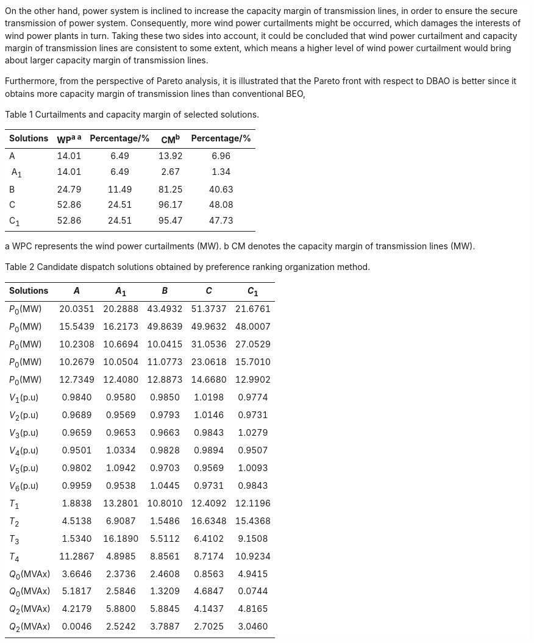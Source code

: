 On the other hand, power system is inclined to increase the capacity margin of transmission lines, in order to ensure the secure transmission of power system. Consequently, more wind power curtailments might be occurred, which damages the interests of wind power plants in turn. Taking these two sides into account, it could be concluded that wind power curtailment and capacity margin of transmission lines are consistent to some extent, which means a higher level of wind power curtailment would bring about larger capacity margin of transmission lines.

Furthermore, from the perspective of Pareto analysis, it is illustrated that the Pareto front with respect to DBAO is better since it obtains more capacity margin of transmission lines than conventional BEO,

Table 1
Curtailments and capacity margin of selected solutions.

| Solutions | $\mathrm{WP}^{\mathrm{a} \text { a }}$ | Percentage/\% | $\mathrm{CM}^{\mathrm{b}}$ | Percentage/\% |
| :-- | :--: | :--: | :--: | :--: |
| A | 14.01 | 6.49 | 13.92 | 6.96 |
| $\mathrm{~A}_{1}$ | 14.01 | 6.49 | 2.67 | 1.34 |
| B | 24.79 | 11.49 | 81.25 | 40.63 |
| C | 52.86 | 24.51 | 96.17 | 48.08 |
| $\mathrm{C}_{1}$ | 52.86 | 24.51 | 95.47 | 47.73 |

a WPC represents the wind power curtailments (MW).
b CM denotes the capacity margin of transmission lines (MW).

Table 2
Candidate dispatch solutions obtained by preference ranking organization method.

| Solutions | $A$ | $A_{1}$ | $B$ | $C$ | $C_{1}$ |
| :-- | :--: | :--: | :--: | :--: | :--: |
| $P_{0}(\mathrm{MW})$ | 20.0351 | 20.2888 | 43.4932 | 51.3737 | 21.6761 |
| $P_{0}(\mathrm{MW})$ | 15.5439 | 16.2173 | 49.8639 | 49.9632 | 48.0007 |
| $P_{0}(\mathrm{MW})$ | 10.2308 | 10.6694 | 10.0415 | 31.0536 | 27.0529 |
| $P_{0}(\mathrm{MW})$ | 10.2679 | 10.0504 | 11.0773 | 23.0618 | 15.7010 |
| $P_{0}(\mathrm{MW})$ | 12.7349 | 12.4080 | 12.8873 | 14.6680 | 12.9902 |
| $V_{1}(\mathrm{p} . \mathrm{u})$ | 0.9840 | 0.9580 | 0.9850 | 1.0198 | 0.9774 |
| $V_{2}(\mathrm{p} . \mathrm{u})$ | 0.9689 | 0.9569 | 0.9793 | 1.0146 | 0.9731 |
| $V_{3}(\mathrm{p} . \mathrm{u})$ | 0.9659 | 0.9653 | 0.9663 | 0.9843 | 1.0279 |
| $V_{4}(\mathrm{p} . \mathrm{u})$ | 0.9501 | 1.0334 | 0.9828 | 0.9894 | 0.9507 |
| $V_{5}(\mathrm{p} . \mathrm{u})$ | 0.9802 | 1.0942 | 0.9703 | 0.9569 | 1.0093 |
| $V_{6}(\mathrm{p} . \mathrm{u})$ | 0.9959 | 0.9538 | 1.0445 | 0.9731 | 0.9843 |
| $T_{1}$ | 1.8838 | 13.2801 | 10.8010 | 12.4092 | 12.1196 |
| $T_{2}$ | 4.5138 | 6.9087 | 1.5486 | 16.6348 | 15.4368 |
| $T_{3}$ | 1.5340 | 16.1890 | 5.5112 | 6.4102 | 9.1508 |
| $T_{4}$ | 11.2867 | 4.8985 | 8.8561 | 8.7174 | 10.9234 |
| $Q_{0}(\mathrm{MVAx})$ | 3.6646 | 2.3736 | 2.4608 | 0.8563 | 4.9415 |
| $Q_{0}(\mathrm{MVAx})$ | 5.1817 | 2.5846 | 1.3209 | 4.6847 | 0.0744 |
| $Q_{2}(\mathrm{MVAx})$ | 4.2179 | 5.8800 | 5.8845 | 4.1437 | 4.8165 |
| $Q_{2}(\mathrm{MVAx})$ | 0.0046 | 2.5242 | 3.7887 | 2.7025 | 3.0460 |
